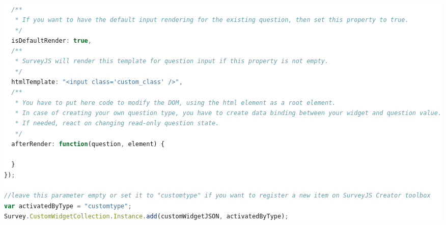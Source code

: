 ```javascript
  /**
   * If you want to have the default input rendering for the existing question, then set this property to true.
   */  
  isDefaultRender: true,
  /**
   * SurveyJS will render this template for question input if this property is not empty.
   */
  htmlTemplate: "<input class='custom_class' />",
  /**
   * You have to put here code to modify the DOM, using the html element as a root element.
   * In case of creating your own question type, you have to create data binding between your widget and question value.
   * If needed, react on changing read-only question state.
   */
  afterRender: function(question, element) {

  }
});

//leave this parameter empty or set it to "customtype" if you want to register a new item on SurveyJS Creator toolbox
var activatedByType = "customtype";
Survey.CustomWidgetCollection.Instance.add(customWidgetJSON, activatedByType);
```
